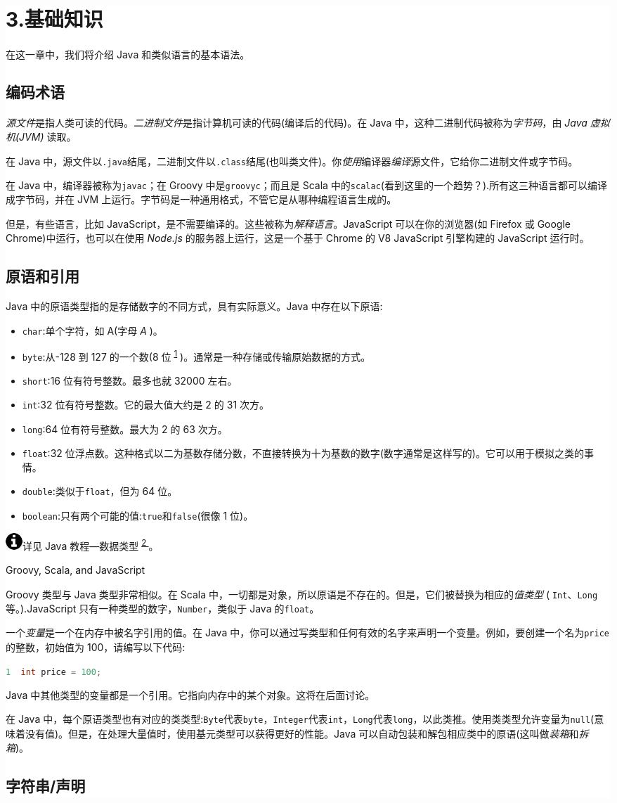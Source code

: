 # 3.基础知识

在这一章中，我们将介绍 Java 和类似语言的基本语法。

## 编码术语

*源文件*是指人类可读的代码。*二进制文件*是指计算机可读的代码(编译后的代码)。在 Java 中，这种二进制代码被称为*字节码*，由 *Java 虚拟机(JVM)* 读取。

在 Java 中，源文件以`.java`结尾，二进制文件以`.class`结尾(也叫类文件)。你*使用*编译器*编译*源文件，它给你二进制文件或字节码。

在 Java 中，编译器被称为`javac`；在 Groovy 中是`groovyc`；而且是 Scala 中的`scalac`(看到这里的一个趋势？).所有这三种语言都可以编译成字节码，并在 JVM 上运行。字节码是一种通用格式，不管它是从哪种编程语言生成的。

但是，有些语言，比如 JavaScript，是不需要编译的。这些被称为*解释语言*。JavaScript 可以在你的浏览器(如 Firefox 或 Google Chrome)中运行，也可以在使用 *Node.js* 的服务器上运行，这是一个基于 Chrome 的 V8 JavaScript 引擎构建的 JavaScript 运行时。

## 原语和引用

Java 中的原语类型指的是存储数字的不同方式，具有实际意义。Java 中存在以下原语:

*   `char`:单个字符，如 A(字母 *A* )。

*   `byte`:从-128 到 127 的一个数(8 位 <sup>[1](#Fn1)</sup> )。通常是一种存储或传输原始数据的方式。

*   `short`:16 位有符号整数。最多也就 32000 左右。

*   `int`:32 位有符号整数。它的最大值大约是 2 的 31 次方。

*   `long`:64 位有符号整数。最大为 2 的 63 次方。

*   `float`:32 位浮点数。这种格式以二为基数存储分数，不直接转换为十为基数的数字(数字通常是这样写的)。它可以用于模拟之类的事情。

*   `double`:类似于`float`，但为 64 位。

*   `boolean`:只有两个可能的值:`true`和`false`(很像 1 位)。

![../images/435475_2_En_3_Chapter/435475_2_En_3_Figa_HTML.jpg](Images/435475_2_En_3_Figa_HTML.jpg)详见 Java 教程—数据类型 <sup>[ 2 ](#Fn2)</sup> 。

Groovy, Scala, and JavaScript

Groovy 类型与 Java 类型非常相似。在 Scala 中，一切都是对象，所以原语是不存在的。但是，它们被替换为相应的*值类型* ( `Int`、`Long`等。).JavaScript 只有一种类型的数字，`Number`，类似于 Java 的`float`。

一个*变量*是一个在内存中被名字引用的值。在 Java 中，你可以通过写类型和任何有效的名字来声明一个变量。例如，要创建一个名为`price`的整数，初始值为 100，请编写以下代码:

```java
1  int price = 100;

```

Java 中其他类型的变量都是一个引用。它指向内存中的某个对象。这将在后面讨论。

在 Java 中，每个原语类型也有对应的类类型:`Byte`代表`byte`，`Integer`代表`int`，`Long`代表`long`，以此类推。使用类类型允许变量为`null`(意味着没有值)。但是，在处理大量值时，使用基元类型可以获得更好的性能。Java 可以自动包装和解包相应类中的原语(这叫做*装箱*和*拆箱*)。

## 字符串/声明
